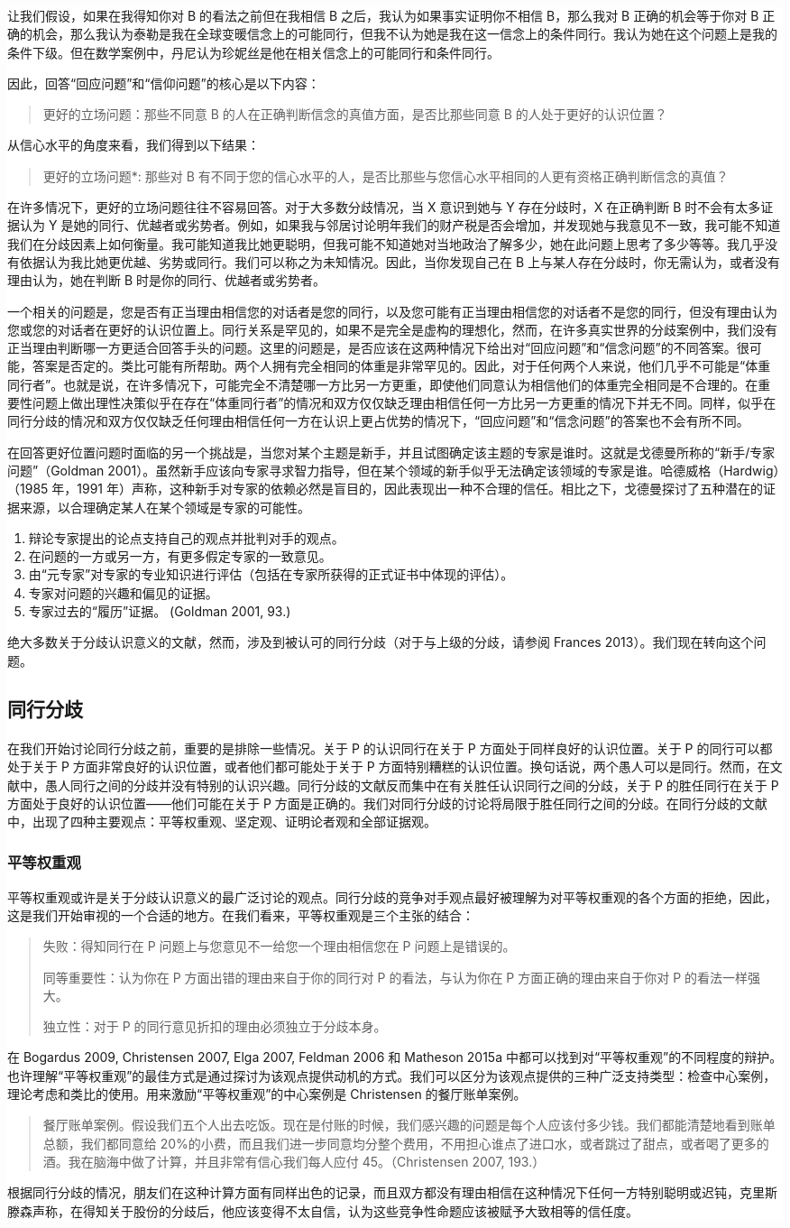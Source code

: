 让我们假设，如果在我得知你对 B 的看法之前但在我相信 B 之后，我认为如果事实证明你不相信 B，那么我对 B 正确的机会等于你对 B 正确的机会，那么我认为泰勒是我在全球变暖信念上的可能同行，但我不认为她是我在这一信念上的条件同行。我认为她在这个问题上是我的条件下级。但在数学案例中，丹尼认为珍妮丝是他在相关信念上的可能同行和条件同行。

因此，回答“回应问题”和“信仰问题”的核心是以下内容：

> 更好的立场问题：那些不同意 B 的人在正确判断信念的真值方面，是否比那些同意 B 的人处于更好的认识位置？

从信心水平的角度来看，我们得到以下结果：

> 更好的立场问题\*: 那些对 B 有不同于您的信心水平的人，是否比那些与您信心水平相同的人更有资格正确判断信念的真值？

在许多情况下，更好的立场问题往往不容易回答。对于大多数分歧情况，当 X 意识到她与 Y 存在分歧时，X 在正确判断 B 时不会有太多证据认为 Y 是她的同行、优越者或劣势者。例如，如果我与邻居讨论明年我们的财产税是否会增加，并发现她与我意见不一致，我可能不知道我们在分歧因素上如何衡量。我可能知道我比她更聪明，但我可能不知道她对当地政治了解多少，她在此问题上思考了多少等等。我几乎没有依据认为我比她更优越、劣势或同行。我们可以称之为未知情况。因此，当你发现自己在 B 上与某人存在分歧时，你无需认为，或者没有理由认为，她在判断 B 时是你的同行、优越者或劣势者。

一个相关的问题是，您是否有正当理由相信您的对话者是您的同行，以及您可能有正当理由相信您的对话者不是您的同行，但没有理由认为您或您的对话者在更好的认识位置上。同行关系是罕见的，如果不是完全是虚构的理想化，然而，在许多真实世界的分歧案例中，我们没有正当理由判断哪一方更适合回答手头的问题。这里的问题是，是否应该在这两种情况下给出对“回应问题”和“信念问题”的不同答案。很可能，答案是否定的。类比可能有所帮助。两个人拥有完全相同的体重是非常罕见的。因此，对于任何两个人来说，他们几乎不可能是“体重同行者”。也就是说，在许多情况下，可能完全不清楚哪一方比另一方更重，即使他们同意认为相信他们的体重完全相同是不合理的。在重要性问题上做出理性决策似乎在存在“体重同行者”的情况和双方仅仅缺乏理由相信任何一方比另一方更重的情况下并无不同。同样，似乎在同行分歧的情况和双方仅仅缺乏任何理由相信任何一方在认识上更占优势的情况下，“回应问题”和“信念问题”的答案也不会有所不同。

在回答更好位置问题时面临的另一个挑战是，当您对某个主题是新手，并且试图确定该主题的专家是谁时。这就是戈德曼所称的“新手/专家问题”（Goldman 2001）。虽然新手应该向专家寻求智力指导，但在某个领域的新手似乎无法确定该领域的专家是谁。哈德威格（Hardwig）（1985 年，1991 年）声称，这种新手对专家的依赖必然是盲目的，因此表现出一种不合理的信任。相比之下，戈德曼探讨了五种潜在的证据来源，以合理确定某人在某个领域是专家的可能性。

1. 辩论专家提出的论点支持自己的观点并批判对手的观点。
2. 在问题的一方或另一方，有更多假定专家的一致意见。
3. 由“元专家”对专家的专业知识进行评估（包括在专家所获得的正式证书中体现的评估）。
4. 专家对问题的兴趣和偏见的证据。
5. 专家过去的“履历”证据。 (Goldman 2001, 93.)

绝大多数关于分歧认识意义的文献，然而，涉及到被认可的同行分歧（对于与上级的分歧，请参阅 Frances 2013）。我们现在转向这个问题。

## 同行分歧

在我们开始讨论同行分歧之前，重要的是排除一些情况。关于 P 的认识同行在关于 P 方面处于同样良好的认识位置。关于 P 的同行可以都处于关于 P 方面非常良好的认识位置，或者他们都可能处于关于 P 方面特别糟糕的认识位置。换句话说，两个愚人可以是同行。然而，在文献中，愚人同行之间的分歧并没有特别的认识兴趣。同行分歧的文献反而集中在有关胜任认识同行之间的分歧，关于 P 的胜任同行在关于 P 方面处于良好的认识位置——他们可能在关于 P 方面是正确的。我们对同行分歧的讨论将局限于胜任同行之间的分歧。在同行分歧的文献中，出现了四种主要观点：平等权重观、坚定观、证明论者观和全部证据观。

### 平等权重观

平等权重观或许是关于分歧认识意义的最广泛讨论的观点。同行分歧的竞争对手观点最好被理解为对平等权重观的各个方面的拒绝，因此，这是我们开始审视的一个合适的地方。在我们看来，平等权重观是三个主张的结合：

> 失败：得知同行在 P 问题上与您意见不一给您一个理由相信您在 P 问题上是错误的。
>
> 同等重要性：认为你在 P 方面出错的理由来自于你的同行对 P 的看法，与认为你在 P 方面正确的理由来自于你对 P 的看法一样强大。
>
> 独立性：对于 P 的同行意见折扣的理由必须独立于分歧本身。

在 Bogardus 2009, Christensen 2007, Elga 2007, Feldman 2006 和 Matheson 2015a 中都可以找到对“平等权重观”的不同程度的辩护。也许理解“平等权重观”的最佳方式是通过探讨为该观点提供动机的方式。我们可以区分为该观点提供的三种广泛支持类型：检查中心案例，理论考虑和类比的使用。用来激励“平等权重观”的中心案例是 Christensen 的餐厅账单案例。

> 餐厅账单案例。假设我们五个人出去吃饭。现在是付账的时候，我们感兴趣的问题是每个人应该付多少钱。我们都能清楚地看到账单总额，我们都同意给 20%的小费，而且我们进一步同意均分整个费用，不用担心谁点了进口水，或者跳过了甜点，或者喝了更多的酒。我在脑海中做了计算，并且非常有信心我们每人应付 45。（Christensen 2007, 193.）

根据同行分歧的情况，朋友们在这种计算方面有同样出色的记录，而且双方都没有理由相信在这种情况下任何一方特别聪明或迟钝，克里斯滕森声称，在得知关于股份的分歧后，他应该变得不太自信，认为这些竞争性命题应该被赋予大致相等的信任度。
